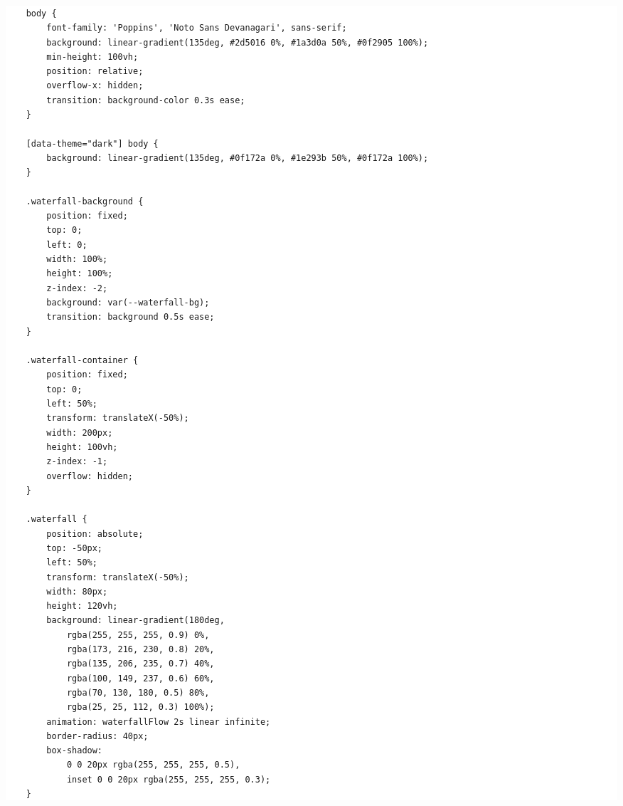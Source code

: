        body { 
            font-family: 'Poppins', 'Noto Sans Devanagari', sans-serif;
            background: linear-gradient(135deg, #2d5016 0%, #1a3d0a 50%, #0f2905 100%);
            min-height: 100vh;
            position: relative;
            overflow-x: hidden;
            transition: background-color 0.3s ease;
        }
        
        [data-theme="dark"] body {
            background: linear-gradient(135deg, #0f172a 0%, #1e293b 50%, #0f172a 100%);
        }
        
        .waterfall-background {
            position: fixed;
            top: 0;
            left: 0;
            width: 100%;
            height: 100%;
            z-index: -2;
            background: var(--waterfall-bg);
            transition: background 0.5s ease;
        }
        
        .waterfall-container {
            position: fixed;
            top: 0;
            left: 50%;
            transform: translateX(-50%);
            width: 200px;
            height: 100vh;
            z-index: -1;
            overflow: hidden;
        }
        
        .waterfall {
            position: absolute;
            top: -50px;
            left: 50%;
            transform: translateX(-50%);
            width: 80px;
            height: 120vh;
            background: linear-gradient(180deg, 
                rgba(255, 255, 255, 0.9) 0%,
                rgba(173, 216, 230, 0.8) 20%,
                rgba(135, 206, 235, 0.7) 40%,
                rgba(100, 149, 237, 0.6) 60%,
                rgba(70, 130, 180, 0.5) 80%,
                rgba(25, 25, 112, 0.3) 100%);
            animation: waterfallFlow 2s linear infinite;
            border-radius: 40px;
            box-shadow: 
                0 0 20px rgba(255, 255, 255, 0.5),
                inset 0 0 20px rgba(255, 255, 255, 0.3);
        }
        
